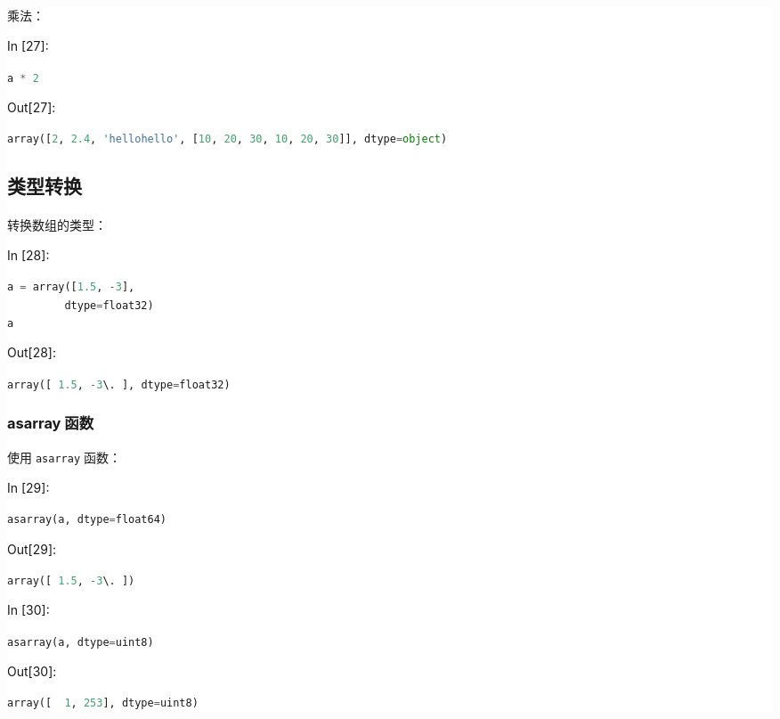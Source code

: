 乘法：

In [27]:

```py
a * 2

```

Out[27]:

```py
array([2, 2.4, 'hellohello', [10, 20, 30, 10, 20, 30]], dtype=object)
```

## 类型转换

转换数组的类型：

In [28]:

```py
a = array([1.5, -3], 
         dtype=float32)
a

```

Out[28]:

```py
array([ 1.5, -3\. ], dtype=float32)
```

### asarray 函数

使用 `asarray` 函数：

In [29]:

```py
asarray(a, dtype=float64)

```

Out[29]:

```py
array([ 1.5, -3\. ])
```

In [30]:

```py
asarray(a, dtype=uint8)

```

Out[30]:

```py
array([  1, 253], dtype=uint8)
```
